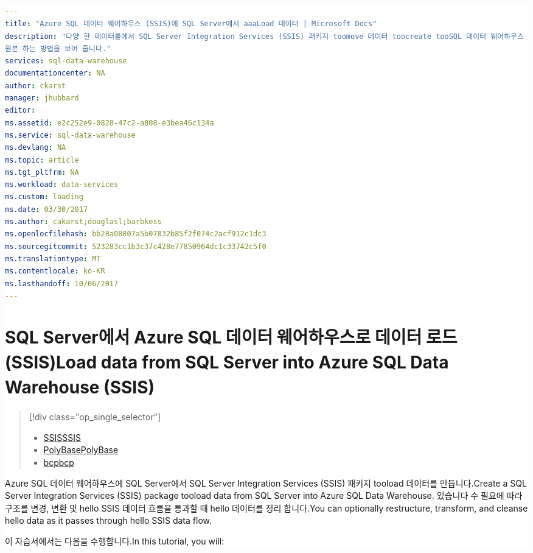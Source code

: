 ```yaml
---
title: "Azure SQL 데이터 웨어하우스 (SSIS)에 SQL Server에서 aaaLoad 데이터 | Microsoft Docs"
description: "다양 한 데이터를에서 SQL Server Integration Services (SSIS) 패키지 toomove 데이터 toocreate tooSQL 데이터 웨어하우스 원본 하는 방법을 보여 줍니다."
services: sql-data-warehouse
documentationcenter: NA
author: ckarst
manager: jhubbard
editor: 
ms.assetid: e2c252e9-0828-47c2-a808-e3bea46c134a
ms.service: sql-data-warehouse
ms.devlang: NA
ms.topic: article
ms.tgt_pltfrm: NA
ms.workload: data-services
ms.custom: loading
ms.date: 03/30/2017
ms.author: cakarst;douglasl;barbkess
ms.openlocfilehash: bb28a08807a5b07832b85f2f074c2acf912c1dc3
ms.sourcegitcommit: 523283cc1b3c37c428e77850964dc1c33742c5f0
ms.translationtype: MT
ms.contentlocale: ko-KR
ms.lasthandoff: 10/06/2017
---
```

# <a name="load-data-from-sql-server-into-azure-sql-data-warehouse-ssis"></a><span data-ttu-id="d3a68-103">SQL Server에서 Azure SQL 데이터 웨어하우스로 데이터 로드(SSIS)</span><span class="sxs-lookup"><span data-stu-id="d3a68-103">Load data from SQL Server into Azure SQL Data Warehouse (SSIS)</span></span>
> [!div class="op_single_selector"]
> * [<span data-ttu-id="d3a68-104">SSIS</span><span class="sxs-lookup"><span data-stu-id="d3a68-104">SSIS</span></span>](sql-data-warehouse-load-from-sql-server-with-integration-services.md)
> * [<span data-ttu-id="d3a68-105">PolyBase</span><span class="sxs-lookup"><span data-stu-id="d3a68-105">PolyBase</span></span>](sql-data-warehouse-load-from-sql-server-with-polybase.md)
> * [<span data-ttu-id="d3a68-106">bcp</span><span class="sxs-lookup"><span data-stu-id="d3a68-106">bcp</span></span>](sql-data-warehouse-load-from-sql-server-with-bcp.md)
> 
> 

<span data-ttu-id="d3a68-107">Azure SQL 데이터 웨어하우스에 SQL Server에서 SQL Server Integration Services (SSIS) 패키지 tooload 데이터를 만듭니다.</span><span class="sxs-lookup"><span data-stu-id="d3a68-107">Create a SQL Server Integration Services (SSIS) package tooload data from SQL Server into Azure SQL Data Warehouse.</span></span> <span data-ttu-id="d3a68-108">있습니다 수 필요에 따라 구조를 변경, 변환 및 hello SSIS 데이터 흐름을 통과할 때 hello 데이터를 정리 합니다.</span><span class="sxs-lookup"><span data-stu-id="d3a68-108">You can optionally restructure, transform, and cleanse hello data as it passes through hello SSIS data flow.</span></span>

<span data-ttu-id="d3a68-109">이 자습서에서는 다음을 수행합니다.</span><span class="sxs-lookup"><span data-stu-id="d3a68-109">In this tutorial, you will:</span></span>


[01]:  ./media/sql-data-warehouse-load-from-sql-server-with-integration-services/ssis-designer-01.png
[02]:  ./media/sql-data-warehouse-load-from-sql-server-with-integration-services/ssis-data-flow-task-02.png
[03]:  ./media/sql-data-warehouse-load-from-sql-server-with-integration-services/ado-net-source-03.png
[04]:  ./media/sql-data-warehouse-load-from-sql-server-with-integration-services/ado-net-connection-manager-04.png
[05]:  ./media/sql-data-warehouse-load-from-sql-server-with-integration-services/ado-net-connection-05.png
[06]:  ./media/sql-data-warehouse-load-from-sql-server-with-integration-services/test-connection-06.png
[07]:  ./media/sql-data-warehouse-load-from-sql-server-with-integration-services/ado-net-source-07.png
[08]:  ./media/sql-data-warehouse-load-from-sql-server-with-integration-services/preview-data-08.png
[09]:  ./media/sql-data-warehouse-load-from-sql-server-with-integration-services/source-destination-09.png
[10]:  ./media/sql-data-warehouse-load-from-sql-server-with-integration-services/connect-source-destination-10.png
[11]:  ./media/sql-data-warehouse-load-from-sql-server-with-integration-services/ado-net-destination-11.png
[12a]: ./media/sql-data-warehouse-load-from-sql-server-with-integration-services/destination-query-before-12a.png
[12b]: ./media/sql-data-warehouse-load-from-sql-server-with-integration-services/destination-query-after-12b.png
[13]:  ./media/sql-data-warehouse-load-from-sql-server-with-integration-services/column-mapping-13.png
[14]:  ./media/sql-data-warehouse-load-from-sql-server-with-integration-services/package-running-14.png
[15]:  ./media/sql-data-warehouse-load-from-sql-server-with-integration-services/package-success-15.png
[PolyBase Guide]: https://msdn.microsoft.com/library/mt143171.aspx
[Download SQL Server Data Tools (SSDT)]: https://msdn.microsoft.com/library/mt204009.aspx
[CREATE TABLE (Azure SQL Data Warehouse, Parallel Data Warehouse)]: https://msdn.microsoft.com/library/mt203953.aspx
[Data Flow]: https://msdn.microsoft.com/library/ms140080.aspx
[Troubleshooting Tools for Package Development]: https://msdn.microsoft.com/library/ms137625.aspx
[Deployment of Projects and Packages]: https://msdn.microsoft.com/library/hh213290.aspx
[Microsoft SQL Server 2016 Integration Services Feature Pack for Azure]: http://go.microsoft.com/fwlink/?LinkID=626967
[SQL Server Evaluations]: https://www.microsoft.com/en-us/evalcenter/evaluate-sql-server-2016
[Visual Studio Community]: https://www.visualstudio.com/en-us/products/visual-studio-community-vs.aspx
[AdventureWorks 2014 Sample Databases]: https://msftdbprodsamples.codeplex.com/releases/view/125550